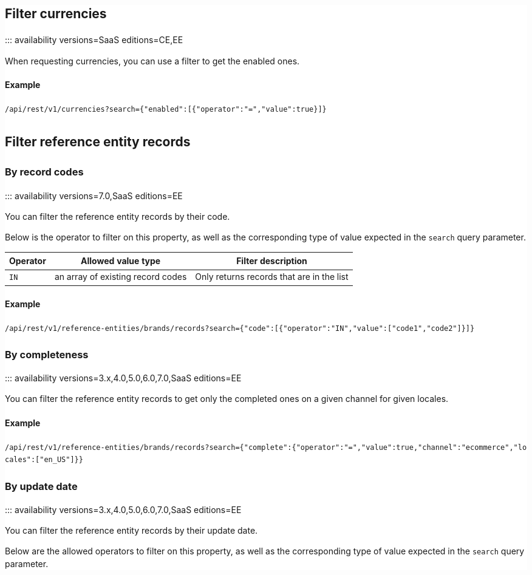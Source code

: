 ## Filter currencies

::: availability versions=SaaS editions=CE,EE

When requesting currencies, you can use a filter to get the enabled ones.

#### Example

```
/api/rest/v1/currencies?search={"enabled":[{"operator":"=","value":true}]}
```

## Filter reference entity records

### By record codes

::: availability versions=7.0,SaaS editions=EE

You can filter the reference entity records by their code.

Below is the operator to filter on this property, as well as the corresponding type of value expected in the `search` query parameter.

| Operator | Allowed value type                 | Filter description                        |
|----------|------------------------------------|-------------------------------------------|
| `IN`     | an array of existing record codes  | Only returns records that are in the list |

#### Example

```
/api/rest/v1/reference-entities/brands/records?search={"code":[{"operator":"IN","value":["code1","code2"]}]}
```


### By completeness

::: availability versions=3.x,4.0,5.0,6.0,7.0,SaaS editions=EE

You can filter the reference entity records to get only the completed ones on a given channel for given locales.

#### Example

```
/api/rest/v1/reference-entities/brands/records?search={"complete":{"operator":"=","value":true,"channel":"ecommerce","locales":["en_US"]}}
```

### By update date

::: availability versions=3.x,4.0,5.0,6.0,7.0,SaaS editions=EE

You can filter the reference entity records by their update date.

Below are the allowed operators to filter on this property, as well as the corresponding type of value expected in the `search` query parameter.
